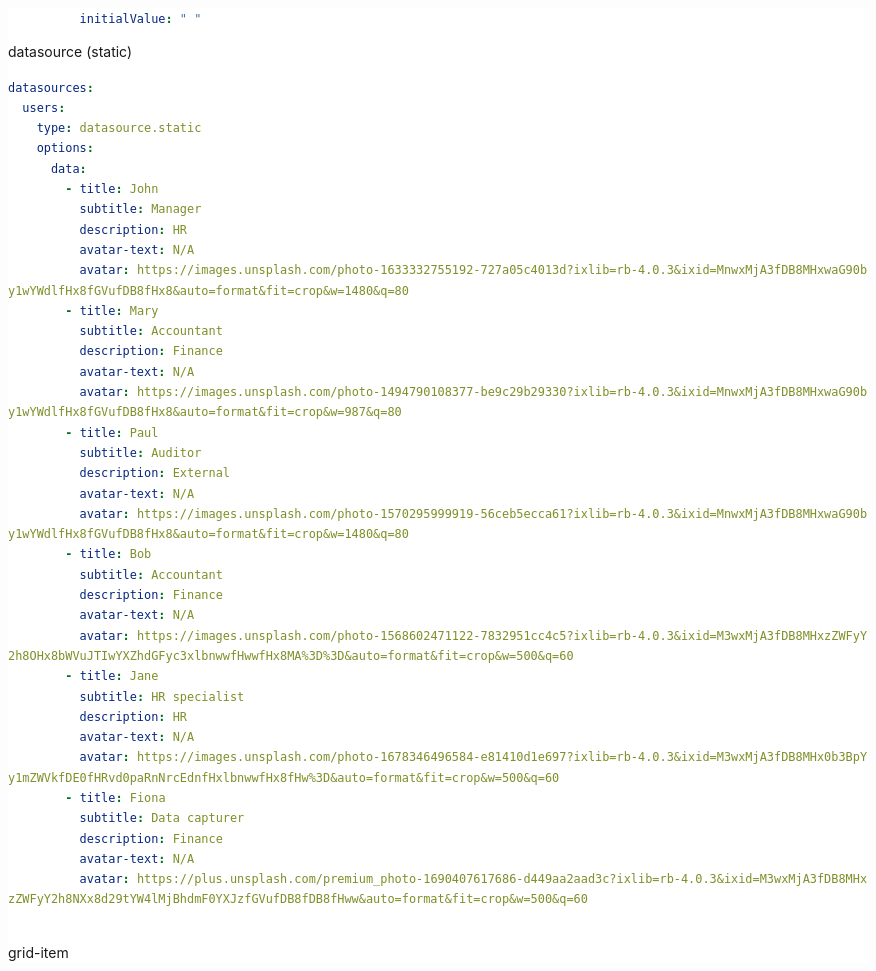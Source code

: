 ```yaml
          initialValue: " "
```

datasource (static)

```yaml
datasources:
  users:
    type: datasource.static
    options:
      data:
        - title: John
          subtitle: Manager
          description: HR
          avatar-text: N/A
          avatar: https://images.unsplash.com/photo-1633332755192-727a05c4013d?ixlib=rb-4.0.3&ixid=MnwxMjA3fDB8MHxwaG90by1wYWdlfHx8fGVufDB8fHx8&auto=format&fit=crop&w=1480&q=80
        - title: Mary
          subtitle: Accountant
          description: Finance
          avatar-text: N/A
          avatar: https://images.unsplash.com/photo-1494790108377-be9c29b29330?ixlib=rb-4.0.3&ixid=MnwxMjA3fDB8MHxwaG90by1wYWdlfHx8fGVufDB8fHx8&auto=format&fit=crop&w=987&q=80
        - title: Paul
          subtitle: Auditor
          description: External
          avatar-text: N/A
          avatar: https://images.unsplash.com/photo-1570295999919-56ceb5ecca61?ixlib=rb-4.0.3&ixid=MnwxMjA3fDB8MHxwaG90by1wYWdlfHx8fGVufDB8fHx8&auto=format&fit=crop&w=1480&q=80
        - title: Bob
          subtitle: Accountant
          description: Finance
          avatar-text: N/A
          avatar: https://images.unsplash.com/photo-1568602471122-7832951cc4c5?ixlib=rb-4.0.3&ixid=M3wxMjA3fDB8MHxzZWFyY2h8OHx8bWVuJTIwYXZhdGFyc3xlbnwwfHwwfHx8MA%3D%3D&auto=format&fit=crop&w=500&q=60
        - title: Jane
          subtitle: HR specialist
          description: HR
          avatar-text: N/A
          avatar: https://images.unsplash.com/photo-1678346496584-e81410d1e697?ixlib=rb-4.0.3&ixid=M3wxMjA3fDB8MHx0b3BpYy1mZWVkfDE0fHRvd0paRnNrcEdnfHxlbnwwfHx8fHw%3D&auto=format&fit=crop&w=500&q=60
        - title: Fiona
          subtitle: Data capturer
          description: Finance
          avatar-text: N/A
          avatar: https://plus.unsplash.com/premium_photo-1690407617686-d449aa2aad3c?ixlib=rb-4.0.3&ixid=M3wxMjA3fDB8MHxzZWFyY2h8NXx8d29tYW4lMjBhdmF0YXJzfGVufDB8fDB8fHww&auto=format&fit=crop&w=500&q=60
     
```

grid-item
